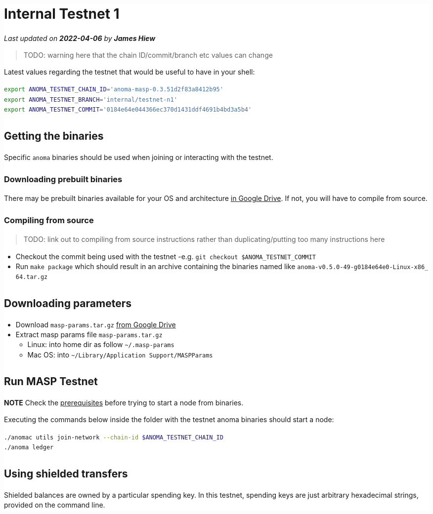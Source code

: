 # Internal Testnet 1
*Last updated on **2022-04-06** by **James Hiew***

> TODO: warning here that the chain ID/commit/branch etc values can change

Latest values regarding the testnet that would be useful to have in your shell:

```bash
export ANOMA_TESTNET_CHAIN_ID='anoma-masp-0.3.51d2f83a8412b95'
export ANOMA_TESTNET_BRANCH='internal/testnet-n1'
export ANOMA_TESTNET_COMMIT='0184e64e044366ec370d1431ddf4691b4bd3a5b4'
```

## Getting the binaries
Specific `anoma` binaries should be used when joining or interacting with the testnet.

### Downloading prebuilt binaries
There may be prebuilt binaries available for your OS and architecture [in Google Drive](https://drive.google.com/drive/folders/1MM-HOkxDgcbgKbTn8E2xVHVKPhiKBI9C?usp=sharing). If not, you will have to compile from source.

### Compiling from source
> TODO: link out to compiling from source instructions rather than duplicating/putting too many instructions here

- Checkout the commit being used with the testnet -e.g. `git checkout $ANOMA_TESTNET_COMMIT`
- Run `make package` which should result in an archive containing the binaries named like `anoma-v0.5.0-49-g0184e64e0-Linux-x86_64.tar.gz`

## Downloading parameters
- Download `masp-params.tar.gz` [from Google Drive](https://drive.google.com/drive/folders/1MM-HOkxDgcbgKbTn8E2xVHVKPhiKBI9C?usp=sharing)
- Extract masp params file `masp-params.tar.gz`
    - Linux: into home dir as follow `~/.masp-params`
    - Mac OS: into `~/Library/Application Support/MASPParams`

## Run MASP Testnet
**NOTE** Check the [prerequisites](#prerequisites) before trying to start a node from binaries.

Executing the commands below inside the folder with the testnet anoma binaries should start a node:
```bash
./anomac utils join-network --chain-id $ANOMA_TESTNET_CHAIN_ID
./anoma ledger
```

## Using shielded transfers

Shielded balances are owned by a particular spending key. In this
testnet, spending keys are just arbitrary hexadecimal strings, provided
on the command line.
